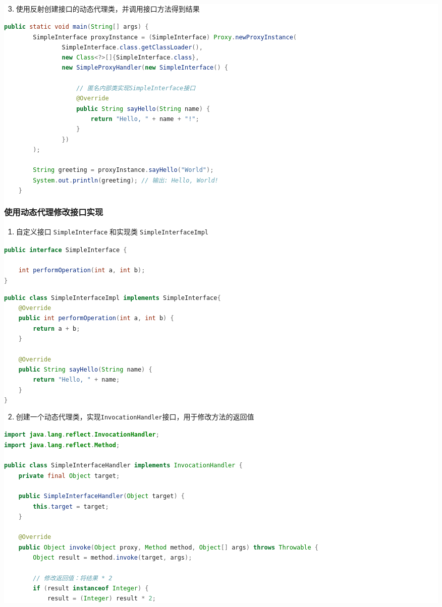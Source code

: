 3. 使用反射创建接口的动态代理类，并调用接口方法得到结果

```Java
public static void main(String[] args) {
        SimpleInterface proxyInstance = (SimpleInterface) Proxy.newProxyInstance(
                SimpleInterface.class.getClassLoader(),
                new Class<?>[]{SimpleInterface.class},
                new SimpleProxyHandler(new SimpleInterface() {

                    // 匿名内部类实现SimpleInterface接口
                    @Override
                    public String sayHello(String name) {
                        return "Hello, " + name + "!";
                    }
                })
        );

        String greeting = proxyInstance.sayHello("World");
        System.out.println(greeting); // 输出: Hello, World!
    }
```


### 使用动态代理修改接口实现

1. 自定义接口 `SimpleInterface` 和实现类 `SimpleInterfaceImpl`

```Java
public interface SimpleInterface {

    int performOperation(int a, int b);
}
```

```Java
public class SimpleInterfaceImpl implements SimpleInterface{
    @Override
    public int performOperation(int a, int b) {
        return a + b;
    }

    @Override
    public String sayHello(String name) {
        return "Hello, " + name;
    }
}
```

2. 创建一个动态代理类，实现`InvocationHandler`接口，用于修改方法的返回值

```Java
import java.lang.reflect.InvocationHandler;
import java.lang.reflect.Method;

public class SimpleInterfaceHandler implements InvocationHandler {
    private final Object target;

    public SimpleInterfaceHandler(Object target) {
        this.target = target;
    }

    @Override
    public Object invoke(Object proxy, Method method, Object[] args) throws Throwable {
        Object result = method.invoke(target, args);

        // 修改返回值：将结果 * 2
        if (result instanceof Integer) {
            result = (Integer) result * 2;
```